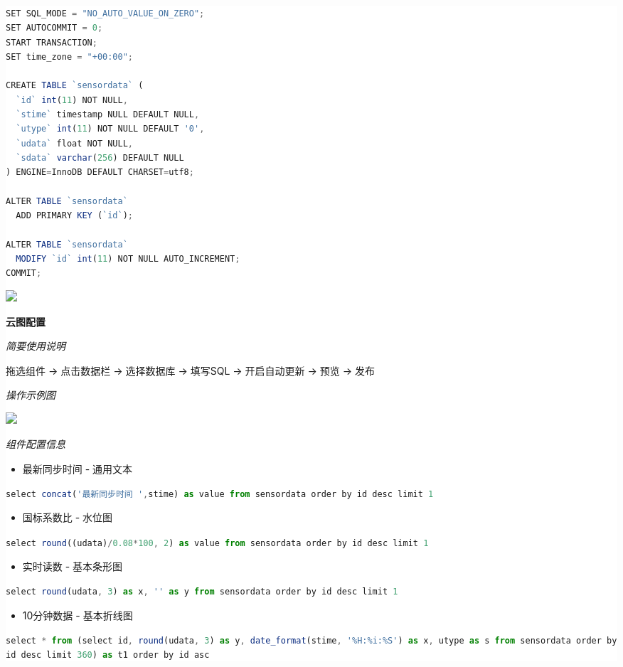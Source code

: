 ```javascript
SET SQL_MODE = "NO_AUTO_VALUE_ON_ZERO";
SET AUTOCOMMIT = 0;
START TRANSACTION;
SET time_zone = "+00:00";

CREATE TABLE `sensordata` (
  `id` int(11) NOT NULL,
  `stime` timestamp NULL DEFAULT NULL,
  `utype` int(11) NOT NULL DEFAULT '0',
  `udata` float NOT NULL,
  `sdata` varchar(256) DEFAULT NULL
) ENGINE=InnoDB DEFAULT CHARSET=utf8;

ALTER TABLE `sensordata`
  ADD PRIMARY KEY (`id`);

ALTER TABLE `sensordata`
  MODIFY `id` int(11) NOT NULL AUTO_INCREMENT;
COMMIT;
```

![](https://mmbiz.qpic.cn/mmbiz_png/j3gficicyOvavXLTR2QfHtSID5OWgnGvtCGBuE8euzdzk2c1LKibKgpGiccgCyFFmToHfLVq7rbXFyGh8ibxZjibltIA.jpg)

**云图配置**

_简要使用说明_

拖选组件 -> 点击数据栏 -> 选择数据库 -> 填写SQL -> 开启自动更新 -> 预览 -> 发布

_操作示例图_

![](https://img.serverlesscloud.cn/qianyi/b96CibCt70iaaJcib7FH02wTKvoHALAMw4fhFB0fec4tPbkKXibWxgdqyxSrtKg5KE4ey5v1A9gwKnocfASlcw52Hg.jpg)

_组件配置信息_

- 最新同步时间 - 通用文本

```javascript
select concat('最新同步时间 ',stime) as value from sensordata order by id desc limit 1
```

- 国标系数比 - 水位图

```javascript
select round((udata)/0.08*100, 2) as value from sensordata order by id desc limit 1
```

- 实时读数 - 基本条形图

```javascript
select round(udata, 3) as x, '' as y from sensordata order by id desc limit 1
```

- 10分钟数据 - 基本折线图

```javascript
select * from (select id, round(udata, 3) as y, date_format(stime, '%H:%i:%S') as x, utype as s from sensordata order by id desc limit 360) as t1 order by id asc
```
